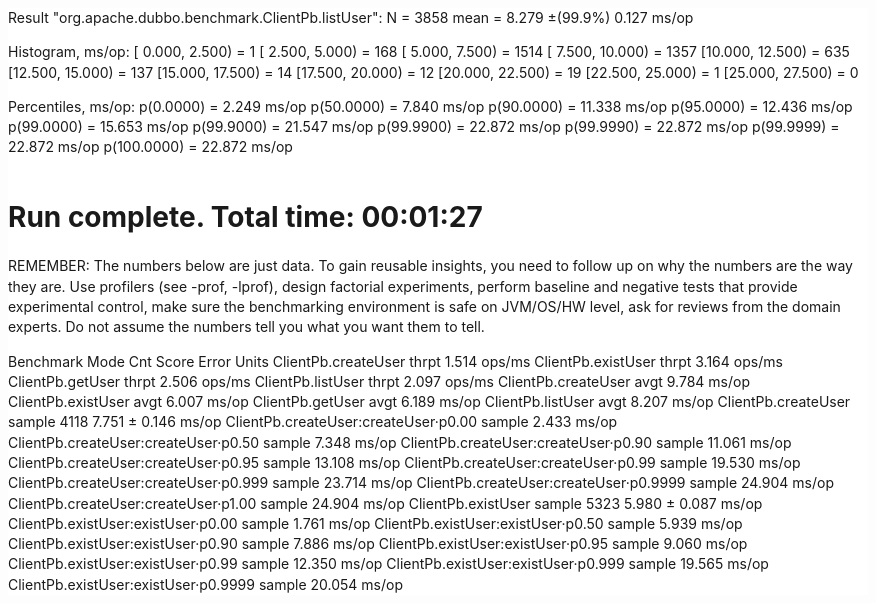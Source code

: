 

Result "org.apache.dubbo.benchmark.ClientPb.listUser":
  N = 3858
  mean =      8.279 ±(99.9%) 0.127 ms/op

  Histogram, ms/op:
    [ 0.000,  2.500) = 1 
    [ 2.500,  5.000) = 168 
    [ 5.000,  7.500) = 1514 
    [ 7.500, 10.000) = 1357 
    [10.000, 12.500) = 635 
    [12.500, 15.000) = 137 
    [15.000, 17.500) = 14 
    [17.500, 20.000) = 12 
    [20.000, 22.500) = 19 
    [22.500, 25.000) = 1 
    [25.000, 27.500) = 0 

  Percentiles, ms/op:
      p(0.0000) =      2.249 ms/op
     p(50.0000) =      7.840 ms/op
     p(90.0000) =     11.338 ms/op
     p(95.0000) =     12.436 ms/op
     p(99.0000) =     15.653 ms/op
     p(99.9000) =     21.547 ms/op
     p(99.9900) =     22.872 ms/op
     p(99.9990) =     22.872 ms/op
     p(99.9999) =     22.872 ms/op
    p(100.0000) =     22.872 ms/op


# Run complete. Total time: 00:01:27

REMEMBER: The numbers below are just data. To gain reusable insights, you need to follow up on
why the numbers are the way they are. Use profilers (see -prof, -lprof), design factorial
experiments, perform baseline and negative tests that provide experimental control, make sure
the benchmarking environment is safe on JVM/OS/HW level, ask for reviews from the domain experts.
Do not assume the numbers tell you what you want them to tell.

Benchmark                                 Mode   Cnt   Score   Error   Units
ClientPb.createUser                      thrpt         1.514          ops/ms
ClientPb.existUser                       thrpt         3.164          ops/ms
ClientPb.getUser                         thrpt         2.506          ops/ms
ClientPb.listUser                        thrpt         2.097          ops/ms
ClientPb.createUser                       avgt         9.784           ms/op
ClientPb.existUser                        avgt         6.007           ms/op
ClientPb.getUser                          avgt         6.189           ms/op
ClientPb.listUser                         avgt         8.207           ms/op
ClientPb.createUser                     sample  4118   7.751 ± 0.146   ms/op
ClientPb.createUser:createUser·p0.00    sample         2.433           ms/op
ClientPb.createUser:createUser·p0.50    sample         7.348           ms/op
ClientPb.createUser:createUser·p0.90    sample        11.061           ms/op
ClientPb.createUser:createUser·p0.95    sample        13.108           ms/op
ClientPb.createUser:createUser·p0.99    sample        19.530           ms/op
ClientPb.createUser:createUser·p0.999   sample        23.714           ms/op
ClientPb.createUser:createUser·p0.9999  sample        24.904           ms/op
ClientPb.createUser:createUser·p1.00    sample        24.904           ms/op
ClientPb.existUser                      sample  5323   5.980 ± 0.087   ms/op
ClientPb.existUser:existUser·p0.00      sample         1.761           ms/op
ClientPb.existUser:existUser·p0.50      sample         5.939           ms/op
ClientPb.existUser:existUser·p0.90      sample         7.886           ms/op
ClientPb.existUser:existUser·p0.95      sample         9.060           ms/op
ClientPb.existUser:existUser·p0.99      sample        12.350           ms/op
ClientPb.existUser:existUser·p0.999     sample        19.565           ms/op
ClientPb.existUser:existUser·p0.9999    sample        20.054           ms/op